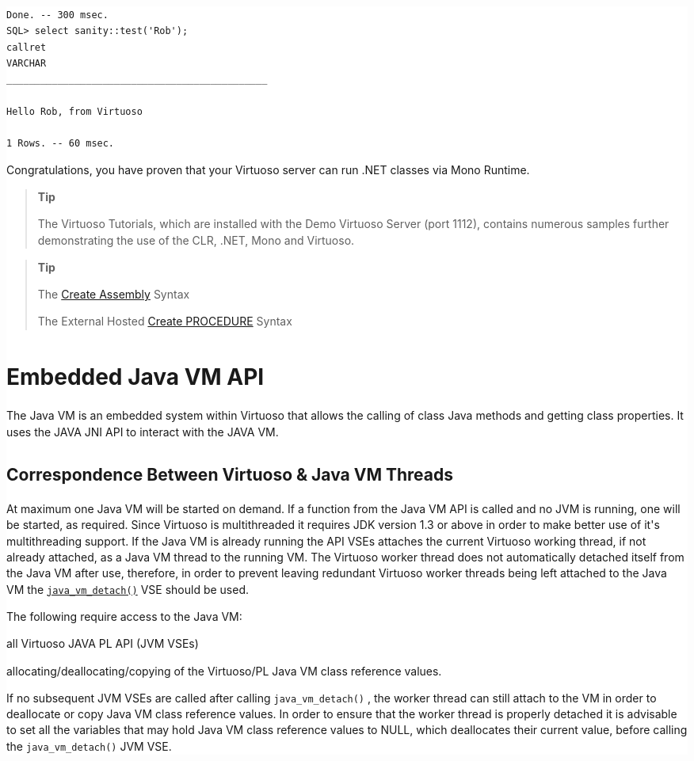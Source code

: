     Done. -- 300 msec.
    SQL> select sanity::test('Rob');
    callret
    VARCHAR
    ______________________________________________
    
    Hello Rob, from Virtuoso
    
    1 Rows. -- 60 msec.

Congratulations, you have proven that your Virtuoso server can run .NET
classes via Mono Runtime.

> **Tip**
> 
> The Virtuoso Tutorials, which are installed with the Demo Virtuoso
> Server (port 1112), contains numerous samples further demonstrating
> the use of the CLR, .NET, Mono and Virtuoso.

> **Tip**
> 
> The [Create Assembly](#createassembly) Syntax
> 
> The External Hosted [Create PROCEDURE](#createassembly) Syntax

<a id="id8-embedded-java-vm-api"></a>
# Embedded Java VM API

The Java VM is an embedded system within Virtuoso that allows the
calling of class Java methods and getting class properties. It uses the
JAVA JNI API to interact with the JAVA VM.

<a id="id9-correspondence-between-virtuoso-java-vm-threads"></a>
## Correspondence Between Virtuoso & Java VM Threads

At maximum one Java VM will be started on demand. If a function from the
Java VM API is called and no JVM is running, one will be started, as
required. Since Virtuoso is multithreaded it requires JDK version 1.3 or
above in order to make better use of it's multithreading support. If the
Java VM is already running the API VSEs attaches the current Virtuoso
working thread, if not already attached, as a Java VM thread to the
running VM. The Virtuoso worker thread does not automatically detached
itself from the Java VM after use, therefore, in order to prevent
leaving redundant Virtuoso worker threads being left attached to the
Java VM the [`java_vm_detach()`](#fn_java_vm_detach) VSE should be used.

The following require access to the Java VM:

all Virtuoso JAVA PL API (JVM VSEs)

allocating/deallocating/copying of the Virtuoso/PL Java VM class
reference values.

If no subsequent JVM VSEs are called after calling `java_vm_detach()` ,
the worker thread can still attach to the VM in order to deallocate or
copy Java VM class reference values. In order to ensure that the worker
thread is properly detached it is advisable to set all the variables
that may hold Java VM class reference values to NULL, which deallocates
their current value, before calling the `java_vm_detach()` JVM VSE.
